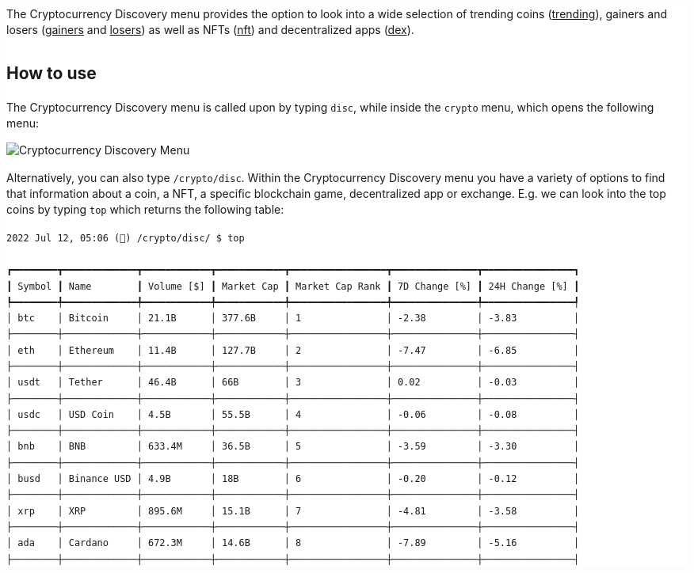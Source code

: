 The Cryptocurrency Discovery menu provides the option to look into a wide selection of trending coins (<a href="https://openbb-finance.github.io/OpenBBTerminal/terminal/crypto/disc/trending/" target="_blank">trending</a>), gainers and losers
(<a href="https://openbb-finance.github.io/OpenBBTerminal/terminal/crypto/disc/gainers/" target="_blank">gainers</a> and <a href="https://openbb-finance.github.io/OpenBBTerminal/terminal/crypto/disc/losers/" target="_blank">losers</a>) as well as
NFTs (<a href="https://openbb-finance.github.io/OpenBBTerminal/terminal/crypto/disc/nft/" target="_blank">nft</a>) and decentralized apps (<a href="https://openbb-finance.github.io/OpenBBTerminal/terminal/crypto/disc/dex/" target="_blank">dex</a>).

## How to use

The Cryptocurrency Discovery menu is called upon by typing `disc`, while inside the `crypto` menu, which opens the following menu:

![Cryptocurrency Discovery Menu](https://user-images.githubusercontent.com/46355364/178532081-747a3a32-df67-4714-b969-074a4ee3e885.png)

Alternatively, you can also type `/crypto/disc`. Within the Cryptocurrency Discovery menu you have a variety of options
to find that information about a coin, a NFT, a specific blockchain game, decentralized app or exchange. E.g. we can
look into the top coins by typing `top` which returns the following table:

```
2022 Jul 12, 05:06 (🦋) /crypto/disc/ $ top

┏━━━━━━━━┳━━━━━━━━━━━━━┳━━━━━━━━━━━━┳━━━━━━━━━━━━┳━━━━━━━━━━━━━━━━━┳━━━━━━━━━━━━━━━┳━━━━━━━━━━━━━━━━┓
┃ Symbol ┃ Name        ┃ Volume [$] ┃ Market Cap ┃ Market Cap Rank ┃ 7D Change [%] ┃ 24H Change [%] ┃
┡━━━━━━━━╇━━━━━━━━━━━━━╇━━━━━━━━━━━━╇━━━━━━━━━━━━╇━━━━━━━━━━━━━━━━━╇━━━━━━━━━━━━━━━╇━━━━━━━━━━━━━━━━┩
│ btc    │ Bitcoin     │ 21.1B      │ 377.6B     │ 1               │ -2.38         │ -3.83          │
├────────┼─────────────┼────────────┼────────────┼─────────────────┼───────────────┼────────────────┤
│ eth    │ Ethereum    │ 11.4B      │ 127.7B     │ 2               │ -7.47         │ -6.85          │
├────────┼─────────────┼────────────┼────────────┼─────────────────┼───────────────┼────────────────┤
│ usdt   │ Tether      │ 46.4B      │ 66B        │ 3               │ 0.02          │ -0.03          │
├────────┼─────────────┼────────────┼────────────┼─────────────────┼───────────────┼────────────────┤
│ usdc   │ USD Coin    │ 4.5B       │ 55.5B      │ 4               │ -0.06         │ -0.08          │
├────────┼─────────────┼────────────┼────────────┼─────────────────┼───────────────┼────────────────┤
│ bnb    │ BNB         │ 633.4M     │ 36.5B      │ 5               │ -3.59         │ -3.30          │
├────────┼─────────────┼────────────┼────────────┼─────────────────┼───────────────┼────────────────┤
│ busd   │ Binance USD │ 4.9B       │ 18B        │ 6               │ -0.20         │ -0.12          │
├────────┼─────────────┼────────────┼────────────┼─────────────────┼───────────────┼────────────────┤
│ xrp    │ XRP         │ 895.6M     │ 15.1B      │ 7               │ -4.81         │ -3.58          │
├────────┼─────────────┼────────────┼────────────┼─────────────────┼───────────────┼────────────────┤
│ ada    │ Cardano     │ 672.3M     │ 14.6B      │ 8               │ -7.89         │ -5.16          │
├────────┼─────────────┼────────────┼────────────┼─────────────────┼───────────────┼────────────────┤
```